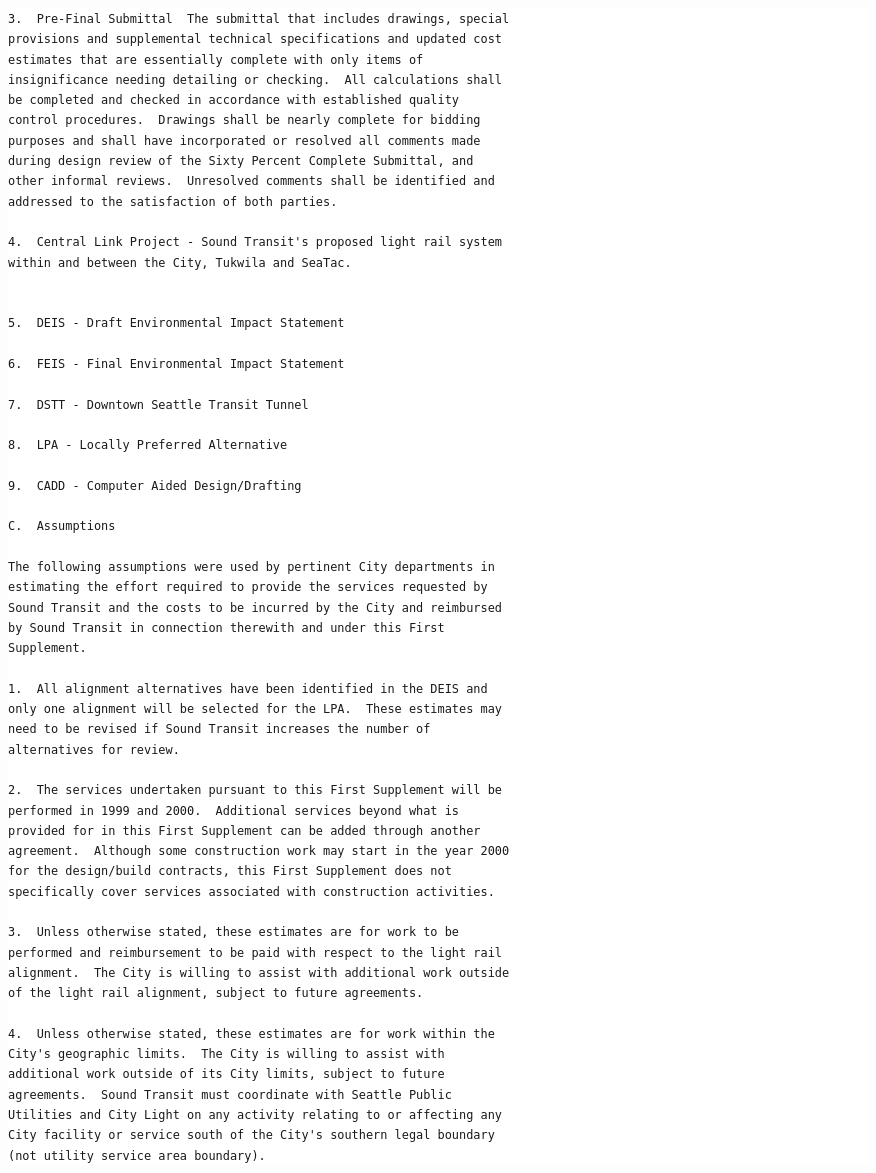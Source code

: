     3.  Pre-Final Submittal  The submittal that includes drawings, special  
    provisions and supplemental technical specifications and updated cost  
    estimates that are essentially complete with only items of  
    insignificance needing detailing or checking.  All calculations shall  
    be completed and checked in accordance with established quality  
    control procedures.  Drawings shall be nearly complete for bidding  
    purposes and shall have incorporated or resolved all comments made  
    during design review of the Sixty Percent Complete Submittal, and  
    other informal reviews.  Unresolved comments shall be identified and  
    addressed to the satisfaction of both parties.  
  
    4.  Central Link Project - Sound Transit's proposed light rail system  
    within and between the City, Tukwila and SeaTac.  
  
  
    5.  DEIS - Draft Environmental Impact Statement  
  
    6.  FEIS - Final Environmental Impact Statement  
  
    7.  DSTT - Downtown Seattle Transit Tunnel  
  
    8.  LPA - Locally Preferred Alternative  
  
    9.  CADD - Computer Aided Design/Drafting  
  
    C.  Assumptions  
  
    The following assumptions were used by pertinent City departments in  
    estimating the effort required to provide the services requested by  
    Sound Transit and the costs to be incurred by the City and reimbursed  
    by Sound Transit in connection therewith and under this First  
    Supplement.  
  
    1.  All alignment alternatives have been identified in the DEIS and  
    only one alignment will be selected for the LPA.  These estimates may  
    need to be revised if Sound Transit increases the number of  
    alternatives for review.  
  
    2.  The services undertaken pursuant to this First Supplement will be  
    performed in 1999 and 2000.  Additional services beyond what is  
    provided for in this First Supplement can be added through another  
    agreement.  Although some construction work may start in the year 2000  
    for the design/build contracts, this First Supplement does not  
    specifically cover services associated with construction activities.  
  
    3.  Unless otherwise stated, these estimates are for work to be  
    performed and reimbursement to be paid with respect to the light rail  
    alignment.  The City is willing to assist with additional work outside  
    of the light rail alignment, subject to future agreements.  
  
    4.  Unless otherwise stated, these estimates are for work within the  
    City's geographic limits.  The City is willing to assist with  
    additional work outside of its City limits, subject to future  
    agreements.  Sound Transit must coordinate with Seattle Public  
    Utilities and City Light on any activity relating to or affecting any  
    City facility or service south of the City's southern legal boundary  
    (not utility service area boundary).  
  